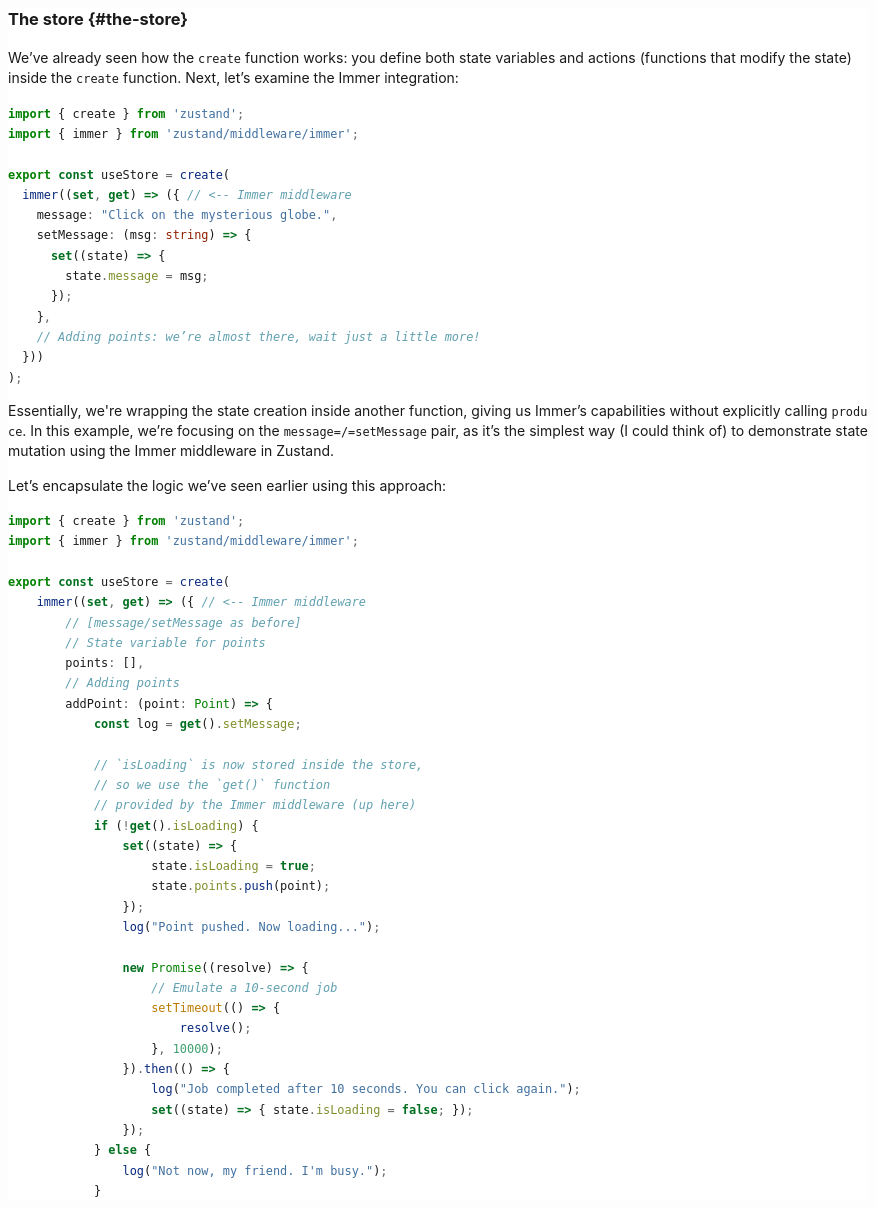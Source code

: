 
### The store {#the-store}

We’ve already seen how the `create` function works: you define both state variables and actions (functions that modify the state) inside the `create` function. Next, let’s examine the Immer integration:

```typescript
import { create } from 'zustand';
import { immer } from 'zustand/middleware/immer';

export const useStore = create(
  immer((set, get) => ({ // <-- Immer middleware
    message: "Click on the mysterious globe.",
    setMessage: (msg: string) => {
      set((state) => {
        state.message = msg;
      });
    },
    // Adding points: we’re almost there, wait just a little more!
  }))
);
```

Essentially, we're wrapping the state creation inside another function, giving us Immer’s capabilities without explicitly calling `produce`. In this example, we’re focusing on the `message=/=setMessage` pair, as it’s the simplest way (I could think of) to demonstrate state mutation using the Immer middleware in Zustand.

Let’s encapsulate the logic we’ve seen earlier using this approach:

```typescript
import { create } from 'zustand';
import { immer } from 'zustand/middleware/immer';

export const useStore = create(
    immer((set, get) => ({ // <-- Immer middleware
        // [message/setMessage as before]
        // State variable for points
        points: [],
        // Adding points
        addPoint: (point: Point) => {
            const log = get().setMessage;

            // `isLoading` is now stored inside the store,
            // so we use the `get()` function
            // provided by the Immer middleware (up here)
            if (!get().isLoading) {
                set((state) => {
                    state.isLoading = true;
                    state.points.push(point);
                });
                log("Point pushed. Now loading...");

                new Promise((resolve) => {
                    // Emulate a 10-second job
                    setTimeout(() => {
                        resolve();
                    }, 10000);
                }).then(() => {
                    log("Job completed after 10 seconds. You can click again.");
                    set((state) => { state.isLoading = false; });
                });
            } else {
                log("Not now, my friend. I'm busy.");
            }
```